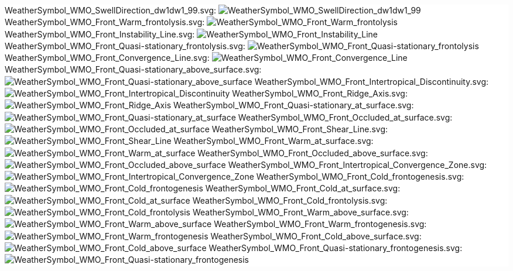 WeatherSymbol_WMO_SwellDirection_dw1dw1_99.svg: ![WeatherSymbol_WMO_SwellDirection_dw1dw1_99](https://cdn.rawgit.com/OGCMetOceanDWG/WorldWeatherSymbols/master/symbols/dw1dw1_SwellDirection/WeatherSymbol_WMO_SwellDirection_dw1dw1_99.svg)
WeatherSymbol_WMO_Front_Warm_frontolysis.svg: ![WeatherSymbol_WMO_Front_Warm_frontolysis](https://cdn.rawgit.com/OGCMetOceanDWG/WorldWeatherSymbols/master/symbols/Ft_Fronts/WeatherSymbol_WMO_Front_Warm_frontolysis.svg)
WeatherSymbol_WMO_Front_Instability_Line.svg: ![WeatherSymbol_WMO_Front_Instability_Line](https://cdn.rawgit.com/OGCMetOceanDWG/WorldWeatherSymbols/master/symbols/Ft_Fronts/WeatherSymbol_WMO_Front_Instability_Line.svg)
WeatherSymbol_WMO_Front_Quasi-stationary_frontolysis.svg: ![WeatherSymbol_WMO_Front_Quasi-stationary_frontolysis](https://cdn.rawgit.com/OGCMetOceanDWG/WorldWeatherSymbols/master/symbols/Ft_Fronts/WeatherSymbol_WMO_Front_Quasi-stationary_frontolysis.svg)
WeatherSymbol_WMO_Front_Convergence_Line.svg: ![WeatherSymbol_WMO_Front_Convergence_Line](https://cdn.rawgit.com/OGCMetOceanDWG/WorldWeatherSymbols/master/symbols/Ft_Fronts/WeatherSymbol_WMO_Front_Convergence_Line.svg)
WeatherSymbol_WMO_Front_Quasi-stationary_above_surface.svg: ![WeatherSymbol_WMO_Front_Quasi-stationary_above_surface](https://cdn.rawgit.com/OGCMetOceanDWG/WorldWeatherSymbols/master/symbols/Ft_Fronts/WeatherSymbol_WMO_Front_Quasi-stationary_above_surface.svg)
WeatherSymbol_WMO_Front_Intertropical_Discontinuity.svg: ![WeatherSymbol_WMO_Front_Intertropical_Discontinuity](https://cdn.rawgit.com/OGCMetOceanDWG/WorldWeatherSymbols/master/symbols/Ft_Fronts/WeatherSymbol_WMO_Front_Intertropical_Discontinuity.svg)
WeatherSymbol_WMO_Front_Ridge_Axis.svg: ![WeatherSymbol_WMO_Front_Ridge_Axis](https://cdn.rawgit.com/OGCMetOceanDWG/WorldWeatherSymbols/master/symbols/Ft_Fronts/WeatherSymbol_WMO_Front_Ridge_Axis.svg)
WeatherSymbol_WMO_Front_Quasi-stationary_at_surface.svg: ![WeatherSymbol_WMO_Front_Quasi-stationary_at_surface](https://cdn.rawgit.com/OGCMetOceanDWG/WorldWeatherSymbols/master/symbols/Ft_Fronts/WeatherSymbol_WMO_Front_Quasi-stationary_at_surface.svg)
WeatherSymbol_WMO_Front_Occluded_at_surface.svg: ![WeatherSymbol_WMO_Front_Occluded_at_surface](https://cdn.rawgit.com/OGCMetOceanDWG/WorldWeatherSymbols/master/symbols/Ft_Fronts/WeatherSymbol_WMO_Front_Occluded_at_surface.svg)
WeatherSymbol_WMO_Front_Shear_Line.svg: ![WeatherSymbol_WMO_Front_Shear_Line](https://cdn.rawgit.com/OGCMetOceanDWG/WorldWeatherSymbols/master/symbols/Ft_Fronts/WeatherSymbol_WMO_Front_Shear_Line.svg)
WeatherSymbol_WMO_Front_Warm_at_surface.svg: ![WeatherSymbol_WMO_Front_Warm_at_surface](https://cdn.rawgit.com/OGCMetOceanDWG/WorldWeatherSymbols/master/symbols/Ft_Fronts/WeatherSymbol_WMO_Front_Warm_at_surface.svg)
WeatherSymbol_WMO_Front_Occluded_above_surface.svg: ![WeatherSymbol_WMO_Front_Occluded_above_surface](https://cdn.rawgit.com/OGCMetOceanDWG/WorldWeatherSymbols/master/symbols/Ft_Fronts/WeatherSymbol_WMO_Front_Occluded_above_surface.svg)
WeatherSymbol_WMO_Front_Intertropical_Convergence_Zone.svg: ![WeatherSymbol_WMO_Front_Intertropical_Convergence_Zone](https://cdn.rawgit.com/OGCMetOceanDWG/WorldWeatherSymbols/master/symbols/Ft_Fronts/WeatherSymbol_WMO_Front_Intertropical_Convergence_Zone.svg)
WeatherSymbol_WMO_Front_Cold_frontogenesis.svg: ![WeatherSymbol_WMO_Front_Cold_frontogenesis](https://cdn.rawgit.com/OGCMetOceanDWG/WorldWeatherSymbols/master/symbols/Ft_Fronts/WeatherSymbol_WMO_Front_Cold_frontogenesis.svg)
WeatherSymbol_WMO_Front_Cold_at_surface.svg: ![WeatherSymbol_WMO_Front_Cold_at_surface](https://cdn.rawgit.com/OGCMetOceanDWG/WorldWeatherSymbols/master/symbols/Ft_Fronts/WeatherSymbol_WMO_Front_Cold_at_surface.svg)
WeatherSymbol_WMO_Front_Cold_frontolysis.svg: ![WeatherSymbol_WMO_Front_Cold_frontolysis](https://cdn.rawgit.com/OGCMetOceanDWG/WorldWeatherSymbols/master/symbols/Ft_Fronts/WeatherSymbol_WMO_Front_Cold_frontolysis.svg)
WeatherSymbol_WMO_Front_Warm_above_surface.svg: ![WeatherSymbol_WMO_Front_Warm_above_surface](https://cdn.rawgit.com/OGCMetOceanDWG/WorldWeatherSymbols/master/symbols/Ft_Fronts/WeatherSymbol_WMO_Front_Warm_above_surface.svg)
WeatherSymbol_WMO_Front_Warm_frontogenesis.svg: ![WeatherSymbol_WMO_Front_Warm_frontogenesis](https://cdn.rawgit.com/OGCMetOceanDWG/WorldWeatherSymbols/master/symbols/Ft_Fronts/WeatherSymbol_WMO_Front_Warm_frontogenesis.svg)
WeatherSymbol_WMO_Front_Cold_above_surface.svg: ![WeatherSymbol_WMO_Front_Cold_above_surface](https://cdn.rawgit.com/OGCMetOceanDWG/WorldWeatherSymbols/master/symbols/Ft_Fronts/WeatherSymbol_WMO_Front_Cold_above_surface.svg)
WeatherSymbol_WMO_Front_Quasi-stationary_frontogenesis.svg: ![WeatherSymbol_WMO_Front_Quasi-stationary_frontogenesis](https://cdn.rawgit.com/OGCMetOceanDWG/WorldWeatherSymbols/master/symbols/Ft_Fronts/WeatherSymbol_WMO_Front_Quasi-stationary_frontogenesis.svg)